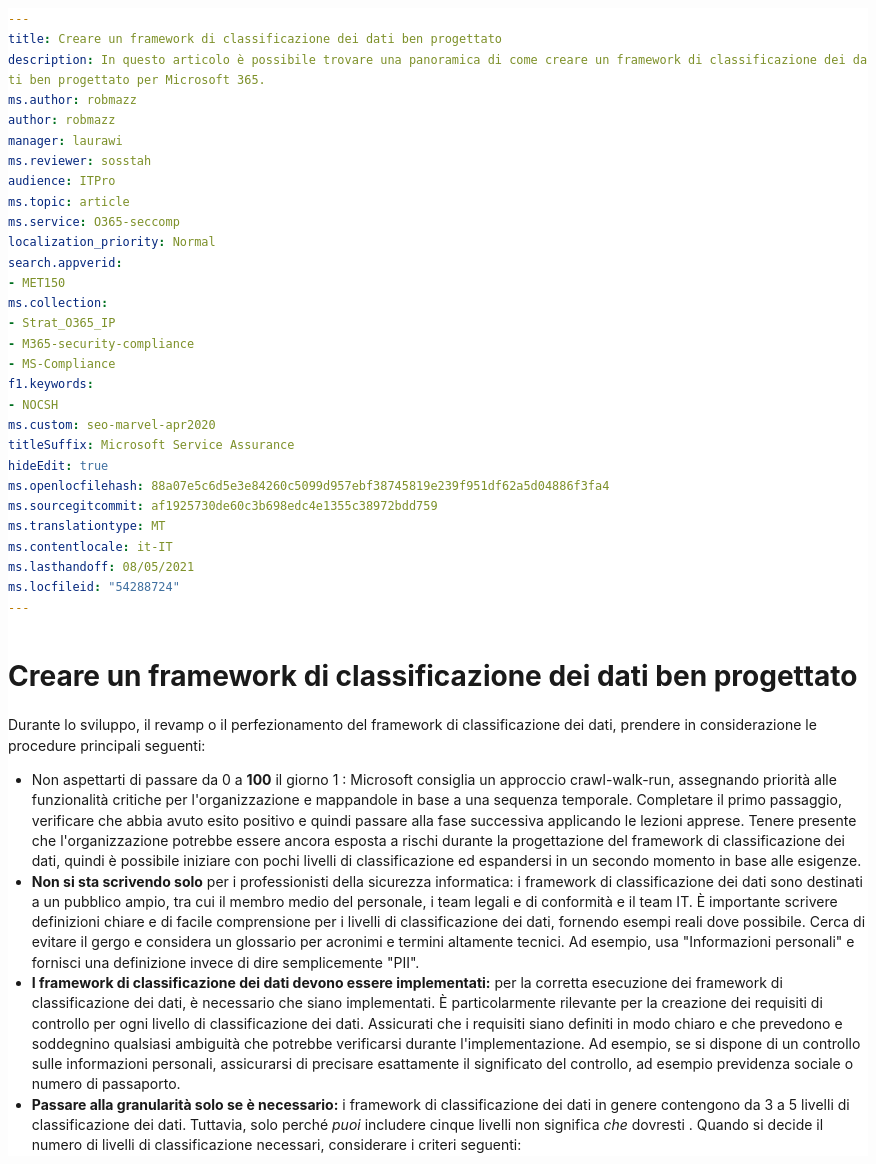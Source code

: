 ```yaml
---
title: Creare un framework di classificazione dei dati ben progettato
description: In questo articolo è possibile trovare una panoramica di come creare un framework di classificazione dei dati ben progettato per Microsoft 365.
ms.author: robmazz
author: robmazz
manager: laurawi
ms.reviewer: sosstah
audience: ITPro
ms.topic: article
ms.service: O365-seccomp
localization_priority: Normal
search.appverid:
- MET150
ms.collection:
- Strat_O365_IP
- M365-security-compliance
- MS-Compliance
f1.keywords:
- NOCSH
ms.custom: seo-marvel-apr2020
titleSuffix: Microsoft Service Assurance
hideEdit: true
ms.openlocfilehash: 88a07e5c6d5e3e84260c5099d957ebf38745819e239f951df62a5d04886f3fa4
ms.sourcegitcommit: af1925730de60c3b698edc4e1355c38972bdd759
ms.translationtype: MT
ms.contentlocale: it-IT
ms.lasthandoff: 08/05/2021
ms.locfileid: "54288724"
---
```

# <a name="create-a-well-designed-data-classification-framework"></a>Creare un framework di classificazione dei dati ben progettato

Durante lo sviluppo, il revamp o il perfezionamento del framework di classificazione dei dati, prendere in considerazione le procedure principali seguenti:

- Non aspettarti di passare da 0 a **100** il giorno 1 : Microsoft consiglia un approccio crawl-walk-run, assegnando priorità alle funzionalità critiche per l'organizzazione e mappandole in base a una sequenza temporale. Completare il primo passaggio, verificare che abbia avuto esito positivo e quindi passare alla fase successiva applicando le lezioni apprese. Tenere presente che l'organizzazione potrebbe essere ancora esposta a rischi durante la progettazione del framework di classificazione dei dati, quindi è possibile iniziare con pochi livelli di classificazione ed espandersi in un secondo momento in base alle esigenze.
- **Non si sta scrivendo solo** per i professionisti della sicurezza informatica: i framework di classificazione dei dati sono destinati a un pubblico ampio, tra cui il membro medio del personale, i team legali e di conformità e il team IT. È importante scrivere definizioni chiare e di facile comprensione per i livelli di classificazione dei dati, fornendo esempi reali dove possibile. Cerca di evitare il gergo e considera un glossario per acronimi e termini altamente tecnici. Ad esempio, usa "Informazioni personali" e fornisci una definizione invece di dire semplicemente "PII".
- **I framework di classificazione dei dati devono essere implementati:** per la corretta esecuzione dei framework di classificazione dei dati, è necessario che siano implementati. È particolarmente rilevante per la creazione dei requisiti di controllo per ogni livello di classificazione dei dati. Assicurati che i requisiti siano definiti in modo chiaro e che prevedono e soddegnino qualsiasi ambiguità che potrebbe verificarsi durante l'implementazione. Ad esempio, se si dispone di un controllo sulle informazioni personali, assicurarsi di precisare esattamente il significato del controllo, ad esempio previdenza sociale o numero di passaporto.
- **Passare alla granularità solo se è necessario:** i framework di classificazione dei dati in genere contengono da 3 a 5 livelli di classificazione dei dati. Tuttavia, solo perché *puoi* includere cinque livelli non significa *che* dovresti . Quando si decide il numero di livelli di classificazione necessari, considerare i criteri seguenti: